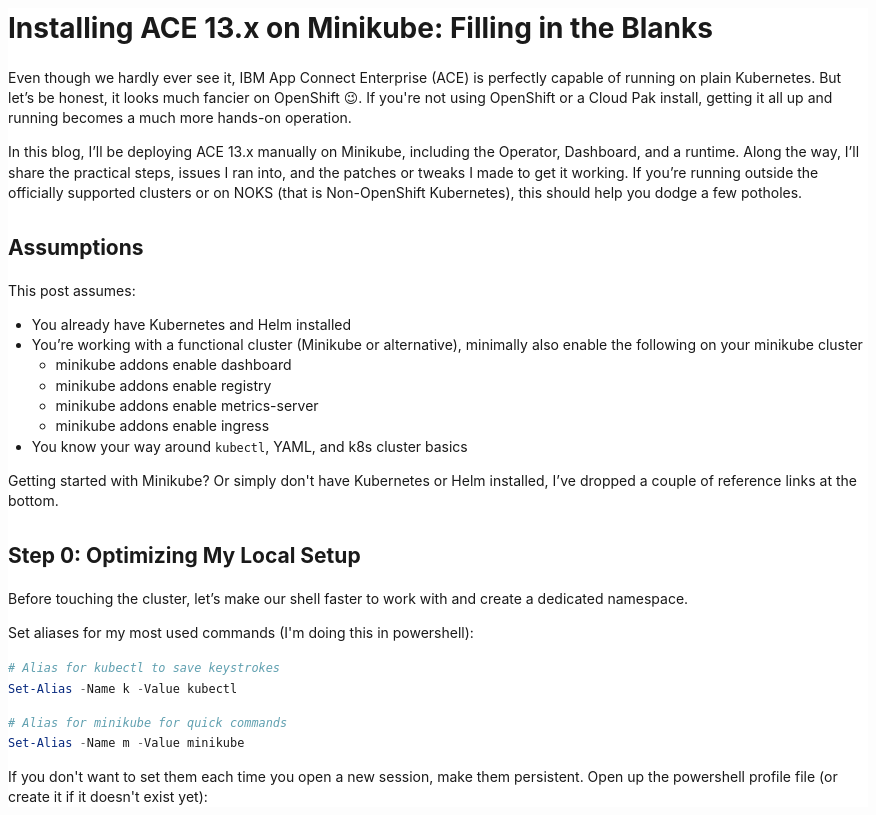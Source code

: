# Installing ACE 13.x on Minikube: Filling in the Blanks

Even though we hardly ever see it, IBM App Connect Enterprise (ACE) is perfectly capable of running on plain Kubernetes. 
But let’s be honest, it looks much fancier on OpenShift 😉. If you're not using OpenShift or a Cloud Pak install, getting 
it all up and running becomes a much more hands-on operation.

In this blog, I’ll be deploying ACE 13.x manually on Minikube, including the Operator, Dashboard, and a runtime. Along 
the way, I’ll share the practical steps, issues I ran into, and the patches or tweaks I made to get it working. If you’re 
running outside the officially supported clusters or on NOKS (that is Non-OpenShift Kubernetes), this should help you 
dodge a few potholes.


## Assumptions

This post assumes:

* You already have Kubernetes and Helm installed
* You’re working with a functional cluster (Minikube or alternative), minimally also enable the following on your minikube cluster
    * minikube addons enable dashboard
    * minikube addons enable registry
    * minikube addons enable metrics-server
    * minikube addons enable ingress
* You know your way around `kubectl`, YAML, and k8s cluster basics

Getting started with Minikube? Or simply don't have Kubernetes or Helm installed, I’ve dropped a couple of reference 
links at the bottom.


## Step 0: Optimizing My Local Setup

Before touching the cluster, let’s make our shell faster to work with and create a dedicated namespace.

Set aliases for my most used commands (I'm doing this in powershell):

```powershell
# Alias for kubectl to save keystrokes
Set-Alias -Name k -Value kubectl
```
```powershell
# Alias for minikube for quick commands
Set-Alias -Name m -Value minikube
```

If you don't want to set them each time you open a new session, make them persistent. Open up the powershell profile 
file (or create it if it doesn't exist yet):
